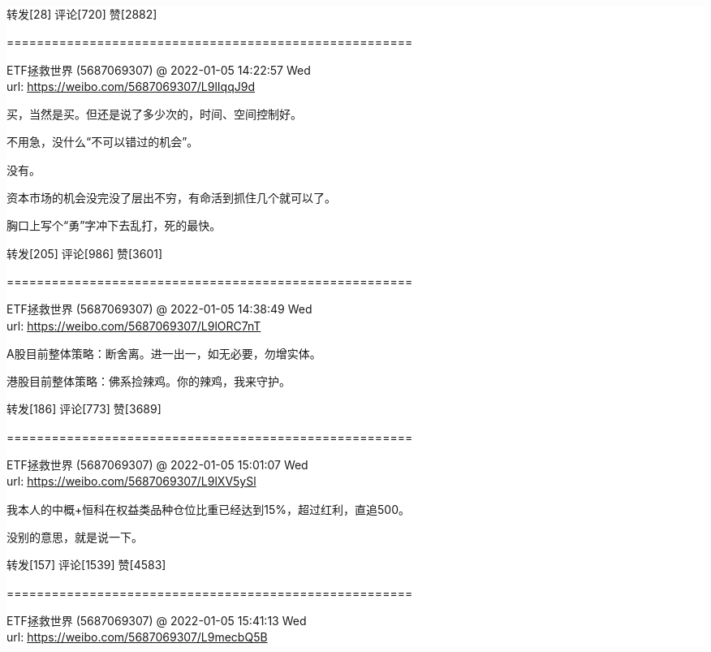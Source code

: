 转发[28]  评论[720]  赞[2882] 

======================================================






ETF拯救世界 (5687069307) @
2022-01-05 14:22:57 Wed  
url: https://weibo.com/5687069307/L9lIqqJ9d

买，当然是买。但还是说了多少次的，时间、空间控制好。

不用急，没什么“不可以错过的机会”。

没有。

资本市场的机会没完没了层出不穷，有命活到抓住几个就可以了。

胸口上写个“勇”字冲下去乱打，死的最快。 ​​​

转发[205]  评论[986]  赞[3601] 

======================================================






ETF拯救世界 (5687069307) @
2022-01-05 14:38:49 Wed  
url: https://weibo.com/5687069307/L9lORC7nT

A股目前整体策略：断舍离。进一出一，如无必要，勿增实体。

港股目前整体策略：佛系捡辣鸡。你的辣鸡，我来守护。 ​​​

转发[186]  评论[773]  赞[3689] 

======================================================






ETF拯救世界 (5687069307) @
2022-01-05 15:01:07 Wed  
url: https://weibo.com/5687069307/L9lXV5ySl

我本人的中概+恒科在权益类品种仓位比重已经达到15%，超过红利，直追500。

没别的意思，就是说一下。 ​​​

转发[157]  评论[1539]  赞[4583] 

======================================================






ETF拯救世界 (5687069307) @
2022-01-05 15:41:13 Wed  
url: https://weibo.com/5687069307/L9mecbQ5B
